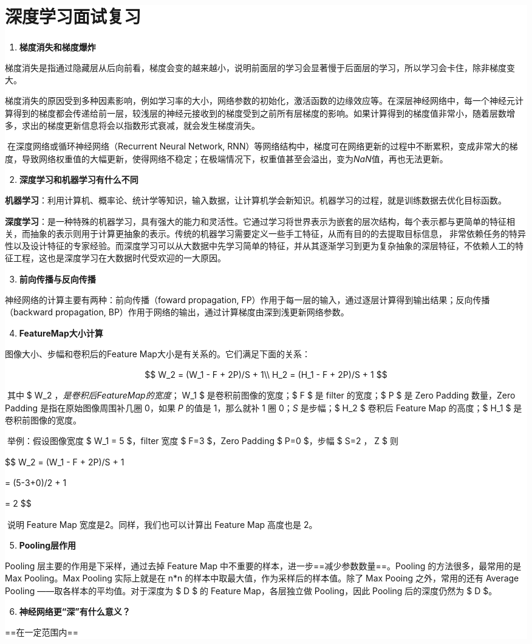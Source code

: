 # 深度学习面试复习

1. **梯度消失和梯度爆炸**

​	梯度消失是指通过隐藏层从后向前看，梯度会变的越来越小，说明前面层的学习会显著慢于后面层的学习，所以学习会卡住，除非梯度变大。

​	梯度消失的原因受到多种因素影响，例如学习率的大小，网络参数的初始化，激活函数的边缘效应等。在深层神经网络中，每一个神经元计算得到的梯度都会传递给前一层，较浅层的神经元接收到的梯度受到之前所有层梯度的影响。如果计算得到的梯度值非常小，随着层数增多，求出的梯度更新信息将会以指数形式衰减，就会发生梯度消失。

​	在深度网络或循环神经网络（Recurrent Neural Network, RNN）等网络结构中，梯度可在网络更新的过程中不断累积，变成非常大的梯度，导致网络权重值的大幅更新，使得网络不稳定；在极端情况下，权重值甚至会溢出，变为$NaN$值，再也无法更新。

2. **深度学习和机器学习有什么不同**

**机器学习**：利用计算机、概率论、统计学等知识，输入数据，让计算机学会新知识。机器学习的过程，就是训练数据去优化目标函数。

**深度学习**：是一种特殊的机器学习，具有强大的能力和灵活性。它通过学习将世界表示为嵌套的层次结构，每个表示都与更简单的特征相关，而抽象的表示则用于计算更抽象的表示。传统的机器学习需要定义一些手工特征，从而有目的的去提取目标信息， 非常依赖任务的特异性以及设计特征的专家经验。而深度学习可以从大数据中先学习简单的特征，并从其逐渐学习到更为复杂抽象的深层特征，不依赖人工的特征工程，这也是深度学习在大数据时代受欢迎的一大原因。

3. **前向传播与反向传播**

神经网络的计算主要有两种：前向传播（foward propagation, FP）作用于每一层的输入，通过逐层计算得到输出结果；反向传播（backward propagation, BP）作用于网络的输出，通过计算梯度由深到浅更新网络参数。

4. **FeatureMap大小计算**

图像大小、步幅和卷积后的Feature Map大小是有关系的。它们满足下面的关系：

$$
W_2 = (W_1 - F + 2P)/S + 1\\
H_2 = (H_1 - F + 2P)/S + 1
$$

​	其中 $ W_2 $， 是卷积后 Feature Map 的宽度；$ W_1 $ 是卷积前图像的宽度；$ F $ 是 filter 的宽度；$ P $ 是 Zero Padding 数量，Zero Padding 是指在原始图像周围补几圈 $0$，如果 $P$ 的值是 $1$，那么就补 $1$ 圈 $0$；$S$ 是步幅；$ H_2 $ 卷积后 Feature Map 的高度；$ H_1 $ 是卷积前图像的宽度。

​	举例：假设图像宽度 $ W_1 = 5 $，filter 宽度 $ F=3 $，Zero Padding $ P=0 $，步幅 $ S=2 $，$ Z $ 则

$$
W_2 = (W_1 - F + 2P)/S + 1

= (5-3+0)/2 + 1

= 2
$$

​	说明 Feature Map 宽度是2。同样，我们也可以计算出 Feature Map 高度也是 2。

5. **Pooling层作用**

Pooling 层主要的作用是下采样，通过去掉 Feature Map 中不重要的样本，进一步==减少参数数量==。Pooling 的方法很多，最常用的是 Max Pooling。Max Pooling 实际上就是在 n\*n 的样本中取最大值，作为采样后的样本值。除了 Max Pooing 之外，常用的还有 Average Pooling ——取各样本的平均值。对于深度为 $ D $ 的 Feature Map，各层独立做 Pooling，因此 Pooling 后的深度仍然为 $ D $。

6. **神经网络更“深”有什么意义？**

==在一定范围内==

